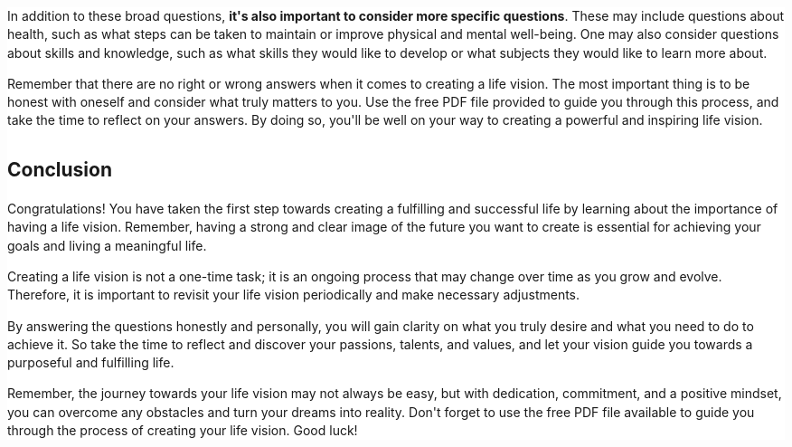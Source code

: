 In addition to these broad questions, **it's also important to consider more specific questions**. These may include questions about health, such as what steps can be taken to maintain or improve physical and mental well-being. One may also consider questions about skills and knowledge, such as what skills they would like to develop or what subjects they would like to learn more about.

Remember that there are no right or wrong answers when it comes to creating a life vision. The most important thing is to be honest with oneself and consider what truly matters to you. Use the free PDF file provided to guide you through this process, and take the time to reflect on your answers. By doing so, you'll be well on your way to creating a powerful and inspiring life vision.

## Conclusion
Congratulations! You have taken the first step towards creating a fulfilling and successful life by learning about the importance of having a life vision. Remember, having a strong and clear image of the future you want to create is essential for achieving your goals and living a meaningful life.

Creating a life vision is not a one-time task; it is an ongoing process that may change over time as you grow and evolve. Therefore, it is important to revisit your life vision periodically and make necessary adjustments.

By answering the questions honestly and personally, you will gain clarity on what you truly desire and what you need to do to achieve it. So take the time to reflect and discover your passions, talents, and values, and let your vision guide you towards a purposeful and fulfilling life.

Remember, the journey towards your life vision may not always be easy, but with dedication, commitment, and a positive mindset, you can overcome any obstacles and turn your dreams into reality. Don't forget to use the free PDF file available to guide you through the process of creating your life vision. Good luck!